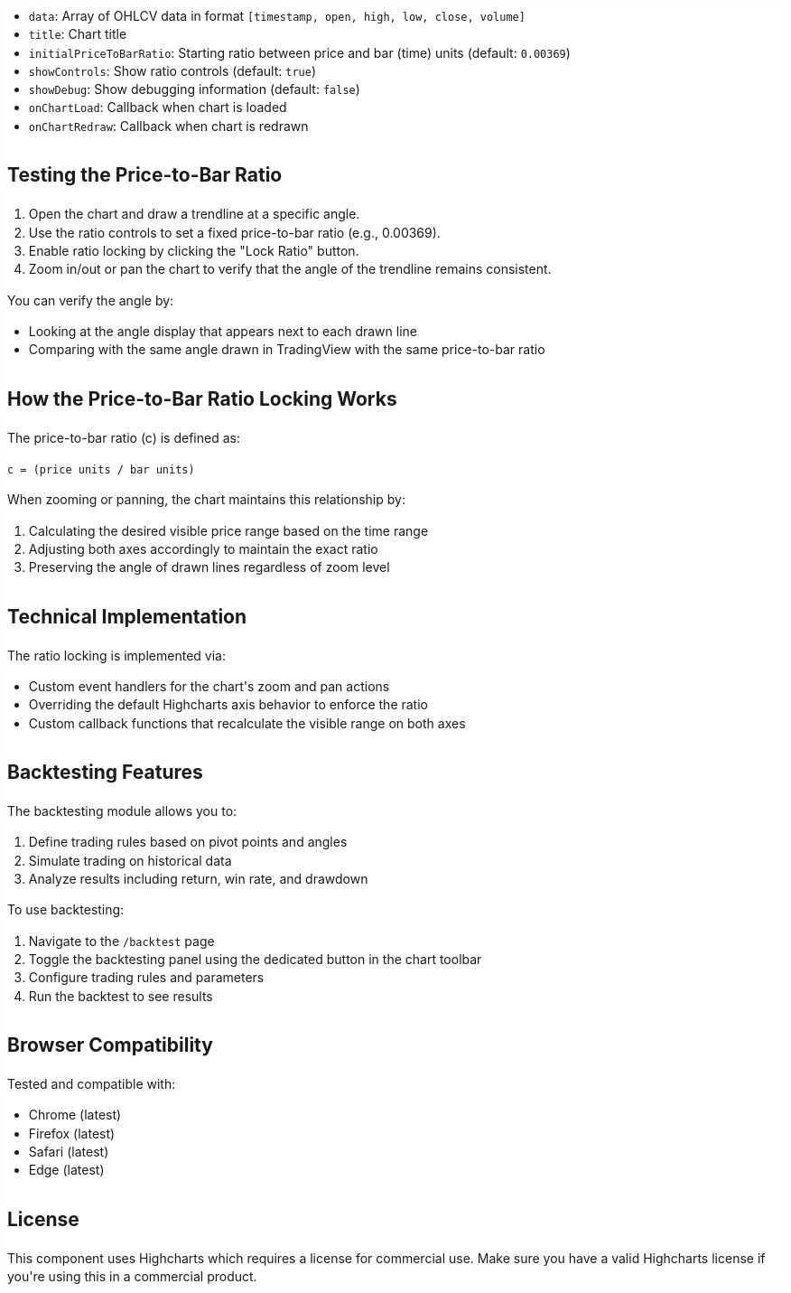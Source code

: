 - `data`: Array of OHLCV data in format `[timestamp, open, high, low, close, volume]`
- `title`: Chart title
- `initialPriceToBarRatio`: Starting ratio between price and bar (time) units (default: `0.00369`)
- `showControls`: Show ratio controls (default: `true`)
- `showDebug`: Show debugging information (default: `false`)
- `onChartLoad`: Callback when chart is loaded
- `onChartRedraw`: Callback when chart is redrawn

## Testing the Price-to-Bar Ratio

1. Open the chart and draw a trendline at a specific angle.
2. Use the ratio controls to set a fixed price-to-bar ratio (e.g., 0.00369).
3. Enable ratio locking by clicking the "Lock Ratio" button.
4. Zoom in/out or pan the chart to verify that the angle of the trendline remains consistent.

You can verify the angle by:
- Looking at the angle display that appears next to each drawn line
- Comparing with the same angle drawn in TradingView with the same price-to-bar ratio

## How the Price-to-Bar Ratio Locking Works

The price-to-bar ratio (c) is defined as:

```
c = (price units / bar units)
```

When zooming or panning, the chart maintains this relationship by:
1. Calculating the desired visible price range based on the time range
2. Adjusting both axes accordingly to maintain the exact ratio
3. Preserving the angle of drawn lines regardless of zoom level

## Technical Implementation

The ratio locking is implemented via:
- Custom event handlers for the chart's zoom and pan actions
- Overriding the default Highcharts axis behavior to enforce the ratio
- Custom callback functions that recalculate the visible range on both axes

## Backtesting Features

The backtesting module allows you to:
1. Define trading rules based on pivot points and angles
2. Simulate trading on historical data
3. Analyze results including return, win rate, and drawdown

To use backtesting:
1. Navigate to the `/backtest` page
2. Toggle the backtesting panel using the dedicated button in the chart toolbar
3. Configure trading rules and parameters
4. Run the backtest to see results

## Browser Compatibility

Tested and compatible with:
- Chrome (latest)
- Firefox (latest)
- Safari (latest)
- Edge (latest)

## License

This component uses Highcharts which requires a license for commercial use. Make sure you have a valid Highcharts license if you're using this in a commercial product. 